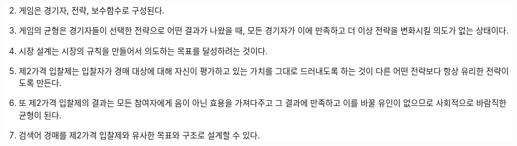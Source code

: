 2.  게임은 경기자, 전략, 보수함수로 구성된다.

3.  게임의 균형은 경기자들이 선택한 전략으로 어떤 결과가 나왔을 때, 모든
    경기자가 이에 만족하고 더 이상 전략을 변화시킬 의도가 없는 상태이다.

4.  시장 설계는 시장의 규칙을 만들어서 의도하는 목표를 달성하려는
    것이다.

5.  제2가격 입찰제는 입찰자가 경매 대상에 대해 자신이 평가하고 있는
    가치를 그대로 드러내도록 하는 것이 다른 어떤 전략보다 항상 유리한
    전략이도록 만든다.

6.  또 제2가격 입찰제의 결과는 모든 참여자에게 음이 아닌 효용을
    가져다주고 그 결과에 만족하고 이를 바꿀 유인이 없으므로 사회적으로
    바람직한 균형이 된다.

7.  검색어 경매를 제2가격 입찰제와 유사한 목표와 구조로 설계할 수 있다.

[^1]: 출처:
    <https://abc.xyz/investor/static/pdf/20210203_alphabet_10K.pdf?cache=b44182d>,
    참고로 2020년 삼성전자 수입은 약 2,006억
    달러였음(<https://images.samsung.com/is/content/samsung/assets/global/ir/docs/2020_con_quarter04_soi.pdf>)
